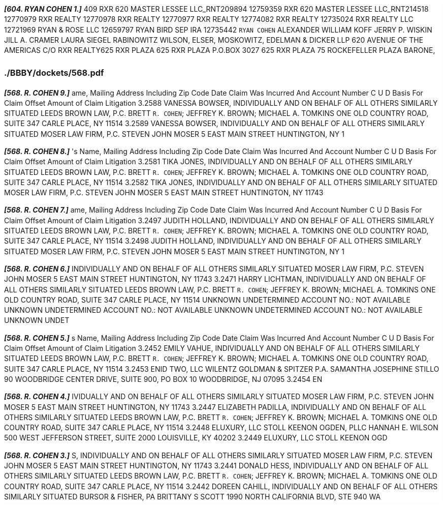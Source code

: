 ***[604. RYAN COHEN 1.]*** 409 RXR 620 MASTER LESSEE LLC_RNT209894 12759359 RXR 620 MASTER LESSEE LLC_RNT214518 12770979 RXR REALTY 12770978 RXR REALTY 12770977 RXR REALTY 12774082 RXR REALTY 12735024 RXR REALTY LLC 12721969 RYAN & ROSE LLC 12659797 RYAN BIRD SEP IRA 12735442 `RYAN COHEN` ALEXANDER WILLIAM KOFF JERRY P. WISKIN JILL A. CRAMER LAURA SIEGEL RABINOWITZ WILSON, ELSER, MOSKOWITZ, EDELMAN & DICKER LLP 620 AVENUE OF THE AMERICAS C/O RXR REALTY625 RXR PLAZA 625 RXR PLAZA P.O.BOX 3027 625 RXR PLAZA 75 ROCKEFELLER PLAZA BARONE,


### ./BBBY/dockets/568.pdf
***[568. R. COHEN 9.]*** ame, Mailing Address Including Zip Code Date Claim Was Incurred And Account Number C U D Basis For Claim Offset Amount of Claim Litigation 3.2588 VANESSA BOWSER, INDIVIDUALLY AND ON BEHALF OF ALL OTHERS SIMILARLY SITUATED LEEDS BROWN LAW, P.C. BRETT `R. COHEN`; JEFFREY K. BROWN; MICHAEL A. TOMKINS ONE OLD COUNTRY ROAD, SUITE 347 CARLE PLACE, NY 11514 3.2589 VANESSA BOWSER, INDIVIDUALLY AND ON BEHALF OF ALL OTHERS SIMILARLY SITUATED MOSER LAW FIRM, P.C. STEVEN JOHN MOSER 5 EAST MAIN STREET HUNTINGTON, NY 1

***[568. R. COHEN 8.]*** 's Name, Mailing Address Including Zip Code Date Claim Was Incurred And Account Number C U D Basis For Claim Offset Amount of Claim Litigation 3.2581 TIKA JONES, INDIVIDUALLY AND ON BEHALF OF ALL OTHERS SIMILARLY SITUATED LEEDS BROWN LAW, P.C. BRETT `R. COHEN`; JEFFREY K. BROWN; MICHAEL A. TOMKINS ONE OLD COUNTRY ROAD, SUITE 347 CARLE PLACE, NY 11514 3.2582 TIKA JONES, INDIVIDUALLY AND ON BEHALF OF ALL OTHERS SIMILARLY SITUATED MOSER LAW FIRM, P.C. STEVEN JOHN MOSER 5 EAST MAIN STREET HUNTINGTON, NY 11743

***[568. R. COHEN 7.]*** ame, Mailing Address Including Zip Code Date Claim Was Incurred And Account Number C U D Basis For Claim Offset Amount of Claim Litigation 3.2497 JUDITH HOLLAND, INDIVIDUALLY AND ON BEHALF OF ALL OTHERS SIMILARLY SITUATED LEEDS BROWN LAW, P.C. BRETT `R. COHEN`; JEFFREY K. BROWN; MICHAEL A. TOMKINS ONE OLD COUNTRY ROAD, SUITE 347 CARLE PLACE, NY 11514 3.2498 JUDITH HOLLAND, INDIVIDUALLY AND ON BEHALF OF ALL OTHERS SIMILARLY SITUATED MOSER LAW FIRM, P.C. STEVEN JOHN MOSER 5 EAST MAIN STREET HUNTINGTON, NY 1

***[568. R. COHEN 6.]*** INDIVIDUALLY AND ON BEHALF OF ALL OTHERS SIMILARLY SITUATED MOSER LAW FIRM, P.C. STEVEN JOHN MOSER 5 EAST MAIN STREET HUNTINGTON, NY 11743 3.2471 HARRY LICHTMAN, INDIVIDUALLY AND ON BEHALF OF ALL OTHERS SIMILARLY SITUATED LEEDS BROWN LAW, P.C. BRETT `R. COHEN`; JEFFREY K. BROWN; MICHAEL A. TOMKINS ONE OLD COUNTRY ROAD, SUITE 347 CARLE PLACE, NY 11514 UNKNOWN UNDETERMINED ACCOUNT NO.: NOT AVAILABLE UNKNOWN UNDETERMINED ACCOUNT NO.: NOT AVAILABLE UNKNOWN UNDETERMINED ACCOUNT NO.: NOT AVAILABLE UNKNOWN UNDET

***[568. R. COHEN 5.]*** s Name, Mailing Address Including Zip Code Date Claim Was Incurred And Account Number C U D Basis For Claim Offset Amount of Claim Litigation 3.2452 EMILY VAHUE, INDIVIDUALLY AND ON BEHALF OF ALL OTHERS SIMILARLY SITUATED LEEDS BROWN LAW, P.C. BRETT `R. COHEN`; JEFFREY K. BROWN; MICHAEL A. TOMKINS ONE OLD COUNTRY ROAD, SUITE 347 CARLE PLACE, NY 11514 3.2453 ENID TWO, LLC WILENTZ GOLDMAN & SPITZER P.A. SAMANTHA JOSEPHINE STILLO 90 WOODBRIDGE CENTER DRIVE, SUITE 900, PO BOX 10 WOODBRIDGE, NJ 07095 3.2454 EN

***[568. R. COHEN 4.]*** IVIDUALLY AND ON BEHALF OF ALL OTHERS SIMILARLY SITUATED MOSER LAW FIRM, P.C. STEVEN JOHN MOSER 5 EAST MAIN STREET HUNTINGTON, NY 11743 3.2447 ELIZABETH PADILLA, INDIVIDUALLY AND ON BEHALF OF ALL OTHERS SIMILARLY SITUATED LEEDS BROWN LAW, P.C. BRETT `R. COHEN`; JEFFREY K. BROWN; MICHAEL A. TOMKINS ONE OLD COUNTRY ROAD, SUITE 347 CARLE PLACE, NY 11514 3.2448 ELUXURY, LLC STOLL KEENON OGDEN, PLLC HANNAH E. WILSON 500 WEST JEFFERSON STREET, SUITE 2000 LOUISVILLE, KY 40202 3.2449 ELUXURY, LLC STOLL KEENON OGD

***[568. R. COHEN 3.]*** S, INDIVIDUALLY AND ON BEHALF OF ALL OTHERS SIMILARLY SITUATED MOSER LAW FIRM, P.C. STEVEN JOHN MOSER 5 EAST MAIN STREET HUNTINGTON, NY 11743 3.2441 DONALD HESS, INDIVIDUALLY AND ON BEHALF OF ALL OTHERS SIMILARLY SITUATED LEEDS BROWN LAW, P.C. BRETT `R. COHEN`; JEFFREY K. BROWN; MICHAEL A. TOMKINS ONE OLD COUNTRY ROAD, SUITE 347 CARLE PLACE, NY 11514 3.2442 DOREEN CAHILL, INDIVIDUALLY AND ON BEHALF OF ALL OTHERS SIMILARLY SITUATED BURSOR & FISHER, PA BRITTANY S SCOTT 1990 NORTH CALIFORNIA BLVD, STE 940 WA
